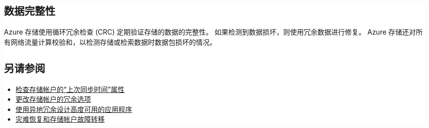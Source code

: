 ## <a name="data-integrity"></a>数据完整性

Azure 存储使用循环冗余检查 (CRC) 定期验证存储的数据的完整性。 如果检测到数据损坏，则使用冗余数据进行修复。 Azure 存储还对所有网络流量计算校验和，以检测存储或检索数据时数据包损坏的情况。

## <a name="see-also"></a>另请参阅

- [检查存储帐户的“上次同步时间”属性](last-sync-time-get.md)
- [更改存储帐户的冗余选项](redundancy-migration.md)
- [使用异地冗余设计高度可用的应用程序](geo-redundant-design.md)
- [灾难恢复和存储帐户故障转移](storage-disaster-recovery-guidance.md)
